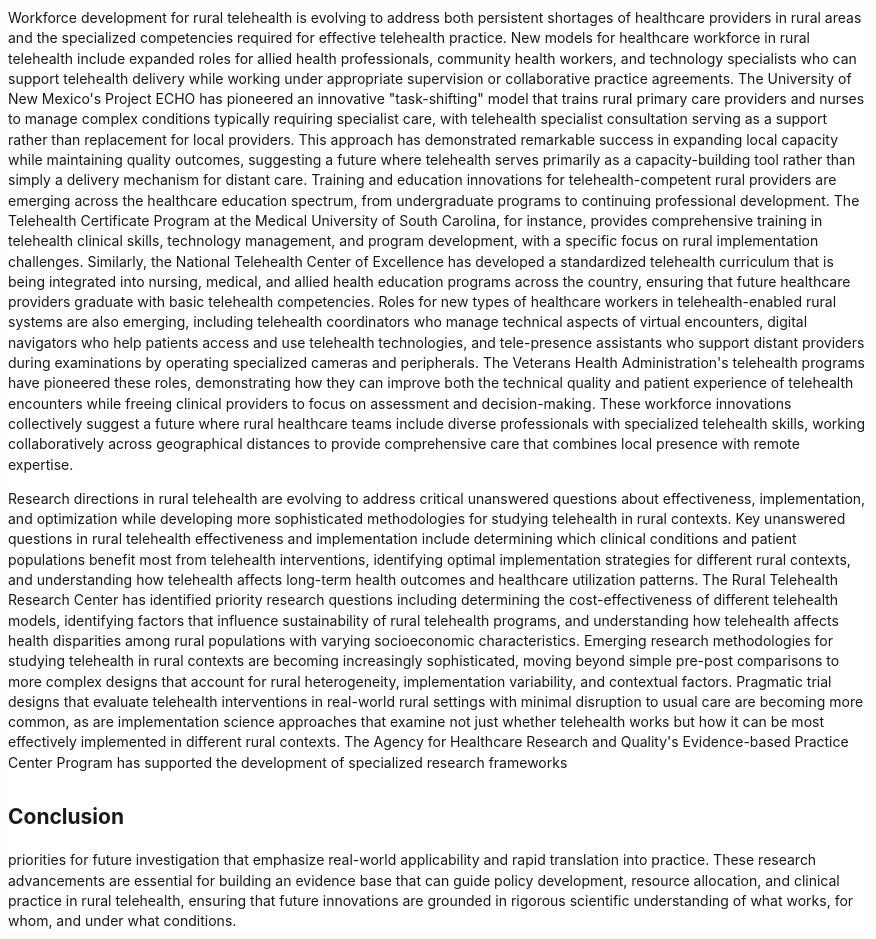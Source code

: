 Workforce development for rural telehealth is evolving to address both persistent shortages of healthcare providers in rural areas and the specialized competencies required for effective telehealth practice. New models for healthcare workforce in rural telehealth include expanded roles for allied health professionals, community health workers, and technology specialists who can support telehealth delivery while working under appropriate supervision or collaborative practice agreements. The University of New Mexico's Project ECHO has pioneered an innovative "task-shifting" model that trains rural primary care providers and nurses to manage complex conditions typically requiring specialist care, with telehealth specialist consultation serving as a support rather than replacement for local providers. This approach has demonstrated remarkable success in expanding local capacity while maintaining quality outcomes, suggesting a future where telehealth serves primarily as a capacity-building tool rather than simply a delivery mechanism for distant care. Training and education innovations for telehealth-competent rural providers are emerging across the healthcare education spectrum, from undergraduate programs to continuing professional development. The Telehealth Certificate Program at the Medical University of South Carolina, for instance, provides comprehensive training in telehealth clinical skills, technology management, and program development, with a specific focus on rural implementation challenges. Similarly, the National Telehealth Center of Excellence has developed a standardized telehealth curriculum that is being integrated into nursing, medical, and allied health education programs across the country, ensuring that future healthcare providers graduate with basic telehealth competencies. Roles for new types of healthcare workers in telehealth-enabled rural systems are also emerging, including telehealth coordinators who manage technical aspects of virtual encounters, digital navigators who help patients access and use telehealth technologies, and tele-presence assistants who support distant providers during examinations by operating specialized cameras and peripherals. The Veterans Health Administration's telehealth programs have pioneered these roles, demonstrating how they can improve both the technical quality and patient experience of telehealth encounters while freeing clinical providers to focus on assessment and decision-making. These workforce innovations collectively suggest a future where rural healthcare teams include diverse professionals with specialized telehealth skills, working collaboratively across geographical distances to provide comprehensive care that combines local presence with remote expertise.

Research directions in rural telehealth are evolving to address critical unanswered questions about effectiveness, implementation, and optimization while developing more sophisticated methodologies for studying telehealth in rural contexts. Key unanswered questions in rural telehealth effectiveness and implementation include determining which clinical conditions and patient populations benefit most from telehealth interventions, identifying optimal implementation strategies for different rural contexts, and understanding how telehealth affects long-term health outcomes and healthcare utilization patterns. The Rural Telehealth Research Center has identified priority research questions including determining the cost-effectiveness of different telehealth models, identifying factors that influence sustainability of rural telehealth programs, and understanding how telehealth affects health disparities among rural populations with varying socioeconomic characteristics. Emerging research methodologies for studying telehealth in rural contexts are becoming increasingly sophisticated, moving beyond simple pre-post comparisons to more complex designs that account for rural heterogeneity, implementation variability, and contextual factors. Pragmatic trial designs that evaluate telehealth interventions in real-world rural settings with minimal disruption to usual care are becoming more common, as are implementation science approaches that examine not just whether telehealth works but how it can be most effectively implemented in different rural contexts. The Agency for Healthcare Research and Quality's Evidence-based Practice Center Program has supported the development of specialized research frameworks

## Conclusion

priorities for future investigation that emphasize real-world applicability and rapid translation into practice. These research advancements are essential for building an evidence base that can guide policy development, resource allocation, and clinical practice in rural telehealth, ensuring that future innovations are grounded in rigorous scientific understanding of what works, for whom, and under what conditions.
